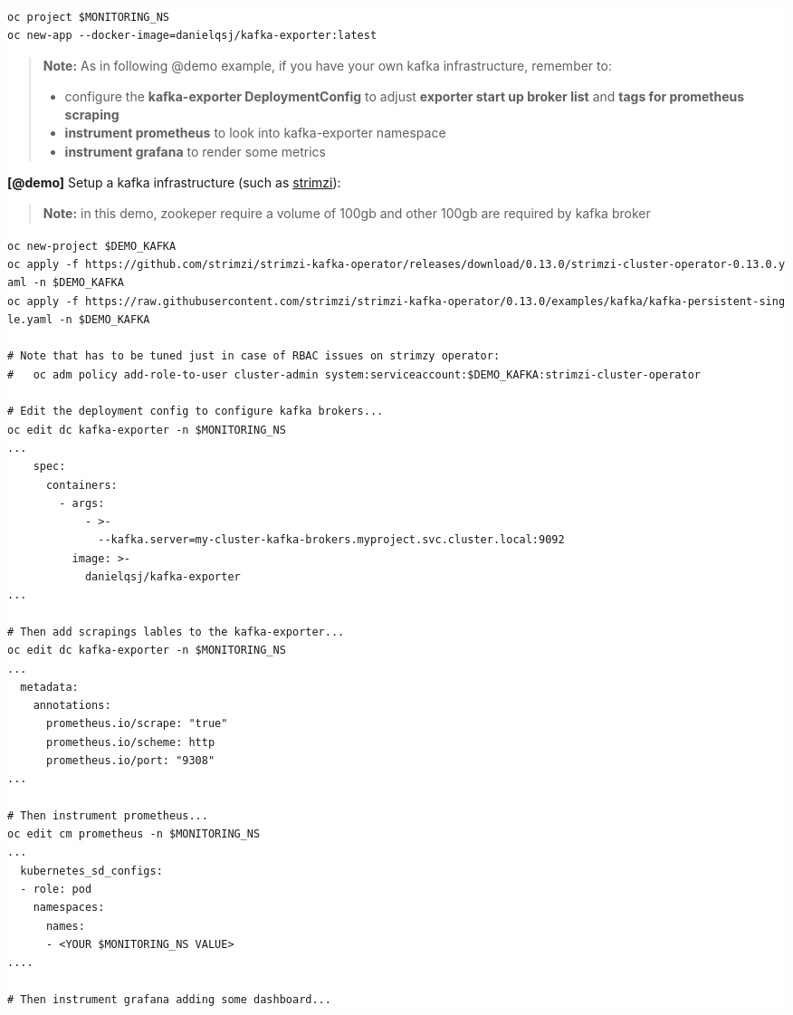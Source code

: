```
oc project $MONITORING_NS
oc new-app --docker-image=danielqsj/kafka-exporter:latest
```
>**Note:** As in following @demo example, if you have your own kafka infrastructure, remember to: 
>* configure the **kafka-exporter DeploymentConfig** to adjust **exporter start up broker list** and **tags for prometheus scraping**
>* **instrument prometheus** to look into kafka-exporter namespace
>* **instrument grafana** to render some metrics

**[@demo]**
Setup a kafka infrastructure (such as [strimzi](https://strimzi.io/quickstarts/okd/)):

>**Note:** in this demo, zookeper require a volume of 100gb and other 100gb are required by kafka broker
```
oc new-project $DEMO_KAFKA
oc apply -f https://github.com/strimzi/strimzi-kafka-operator/releases/download/0.13.0/strimzi-cluster-operator-0.13.0.yaml -n $DEMO_KAFKA
oc apply -f https://raw.githubusercontent.com/strimzi/strimzi-kafka-operator/0.13.0/examples/kafka/kafka-persistent-single.yaml -n $DEMO_KAFKA

# Note that has to be tuned just in case of RBAC issues on strimzy operator:
#   oc adm policy add-role-to-user cluster-admin system:serviceaccount:$DEMO_KAFKA:strimzi-cluster-operator

# Edit the deployment config to configure kafka brokers...
oc edit dc kafka-exporter -n $MONITORING_NS
...
    spec:
      containers:
        - args:
            - >-
              --kafka.server=my-cluster-kafka-brokers.myproject.svc.cluster.local:9092
          image: >-
            danielqsj/kafka-exporter
...

# Then add scrapings lables to the kafka-exporter...
oc edit dc kafka-exporter -n $MONITORING_NS
...
  metadata:
    annotations:
      prometheus.io/scrape: "true"
      prometheus.io/scheme: http
      prometheus.io/port: "9308"
...

# Then instrument prometheus... 
oc edit cm prometheus -n $MONITORING_NS
...
  kubernetes_sd_configs:
  - role: pod
    namespaces:
      names:
      - <YOUR $MONITORING_NS VALUE>
....

# Then instrument grafana adding some dashboard...

```
